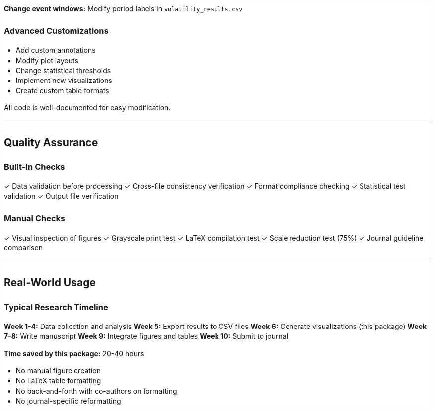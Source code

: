 **Change event windows:**
Modify period labels in `volatility_results.csv`

### Advanced Customizations

- Add custom annotations
- Modify plot layouts
- Change statistical thresholds
- Implement new visualizations
- Create custom table formats

All code is well-documented for easy modification.

---

## Quality Assurance

### Built-In Checks

✓ Data validation before processing
✓ Cross-file consistency verification
✓ Format compliance checking
✓ Statistical test validation
✓ Output file verification

### Manual Checks

✓ Visual inspection of figures
✓ Grayscale print test
✓ LaTeX compilation test
✓ Scale reduction test (75%)
✓ Journal guideline comparison

---

## Real-World Usage

### Typical Research Timeline

**Week 1-4:** Data collection and analysis
**Week 5:** Export results to CSV files
**Week 6:** Generate visualizations (this package)
**Week 7-8:** Write manuscript
**Week 9:** Integrate figures and tables
**Week 10:** Submit to journal

**Time saved by this package:** 20-40 hours
- No manual figure creation
- No LaTeX table formatting
- No back-and-forth with co-authors on formatting
- No journal-specific reformatting
